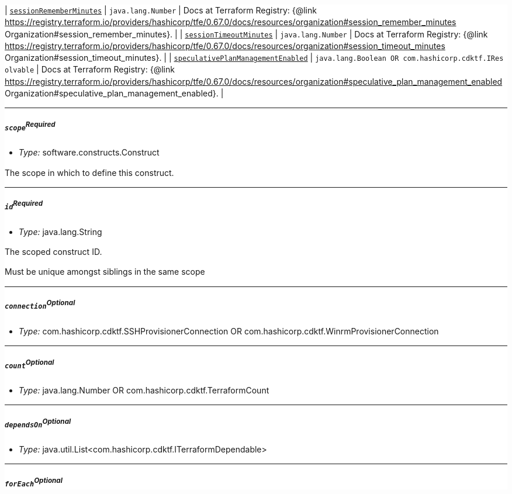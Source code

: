 | <code><a href="#@cdktf/provider-tfe.organization.Organization.Initializer.parameter.sessionRememberMinutes">sessionRememberMinutes</a></code> | <code>java.lang.Number</code> | Docs at Terraform Registry: {@link https://registry.terraform.io/providers/hashicorp/tfe/0.67.0/docs/resources/organization#session_remember_minutes Organization#session_remember_minutes}. |
| <code><a href="#@cdktf/provider-tfe.organization.Organization.Initializer.parameter.sessionTimeoutMinutes">sessionTimeoutMinutes</a></code> | <code>java.lang.Number</code> | Docs at Terraform Registry: {@link https://registry.terraform.io/providers/hashicorp/tfe/0.67.0/docs/resources/organization#session_timeout_minutes Organization#session_timeout_minutes}. |
| <code><a href="#@cdktf/provider-tfe.organization.Organization.Initializer.parameter.speculativePlanManagementEnabled">speculativePlanManagementEnabled</a></code> | <code>java.lang.Boolean OR com.hashicorp.cdktf.IResolvable</code> | Docs at Terraform Registry: {@link https://registry.terraform.io/providers/hashicorp/tfe/0.67.0/docs/resources/organization#speculative_plan_management_enabled Organization#speculative_plan_management_enabled}. |

---

##### `scope`<sup>Required</sup> <a name="scope" id="@cdktf/provider-tfe.organization.Organization.Initializer.parameter.scope"></a>

- *Type:* software.constructs.Construct

The scope in which to define this construct.

---

##### `id`<sup>Required</sup> <a name="id" id="@cdktf/provider-tfe.organization.Organization.Initializer.parameter.id"></a>

- *Type:* java.lang.String

The scoped construct ID.

Must be unique amongst siblings in the same scope

---

##### `connection`<sup>Optional</sup> <a name="connection" id="@cdktf/provider-tfe.organization.Organization.Initializer.parameter.connection"></a>

- *Type:* com.hashicorp.cdktf.SSHProvisionerConnection OR com.hashicorp.cdktf.WinrmProvisionerConnection

---

##### `count`<sup>Optional</sup> <a name="count" id="@cdktf/provider-tfe.organization.Organization.Initializer.parameter.count"></a>

- *Type:* java.lang.Number OR com.hashicorp.cdktf.TerraformCount

---

##### `dependsOn`<sup>Optional</sup> <a name="dependsOn" id="@cdktf/provider-tfe.organization.Organization.Initializer.parameter.dependsOn"></a>

- *Type:* java.util.List<com.hashicorp.cdktf.ITerraformDependable>

---

##### `forEach`<sup>Optional</sup> <a name="forEach" id="@cdktf/provider-tfe.organization.Organization.Initializer.parameter.forEach"></a>
